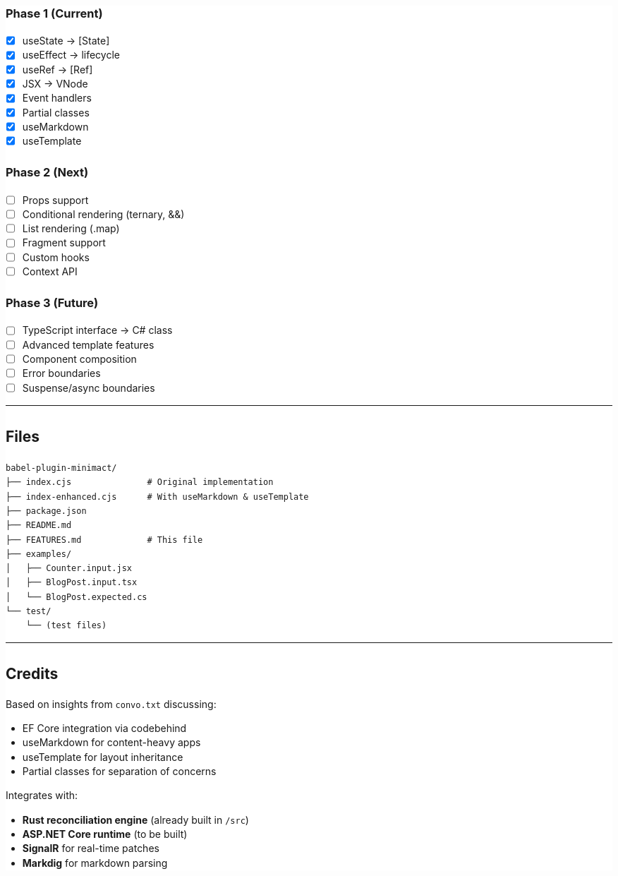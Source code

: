 ### Phase 1 (Current)
- [x] useState → [State]
- [x] useEffect → lifecycle
- [x] useRef → [Ref]
- [x] JSX → VNode
- [x] Event handlers
- [x] Partial classes
- [x] useMarkdown
- [x] useTemplate

### Phase 2 (Next)
- [ ] Props support
- [ ] Conditional rendering (ternary, &&)
- [ ] List rendering (.map)
- [ ] Fragment support
- [ ] Custom hooks
- [ ] Context API

### Phase 3 (Future)
- [ ] TypeScript interface → C# class
- [ ] Advanced template features
- [ ] Component composition
- [ ] Error boundaries
- [ ] Suspense/async boundaries

---

## Files

```
babel-plugin-minimact/
├── index.cjs               # Original implementation
├── index-enhanced.cjs      # With useMarkdown & useTemplate
├── package.json
├── README.md
├── FEATURES.md             # This file
├── examples/
│   ├── Counter.input.jsx
│   ├── BlogPost.input.tsx
│   └── BlogPost.expected.cs
└── test/
    └── (test files)
```

---

## Credits

Based on insights from `convo.txt` discussing:
- EF Core integration via codebehind
- useMarkdown for content-heavy apps
- useTemplate for layout inheritance
- Partial classes for separation of concerns

Integrates with:
- **Rust reconciliation engine** (already built in `/src`)
- **ASP.NET Core runtime** (to be built)
- **SignalR** for real-time patches
- **Markdig** for markdown parsing
